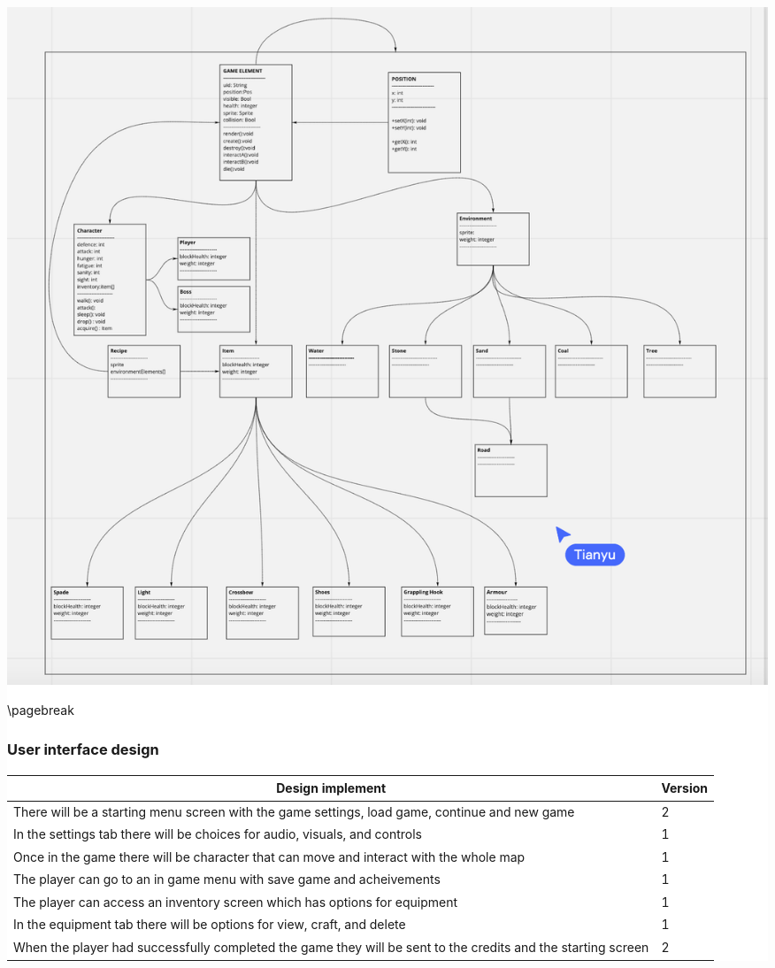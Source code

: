 ![](./week_2_artifacts/ClassDiagram.png)

\pagebreak

### User interface design

| Design implement                                             | Version |
| ------------------------------------------------------------ | ------- |
| There will be a starting menu screen with the game settings, load game, continue and new game | 2       |
| In the settings tab there will be choices for audio, visuals, and controls | 1       |
| Once in the game there will be character that can move and interact with the whole map | 1       |
| The player can go to an in game menu with save game and acheivements | 1       |
| The player can access an inventory screen which has options for equipment | 1       |
| In the equipment tab there will be options for view, craft, and delete | 1       |
| When the player had successfully completed the game they will be sent to the credits and the starting screen | 2       |

